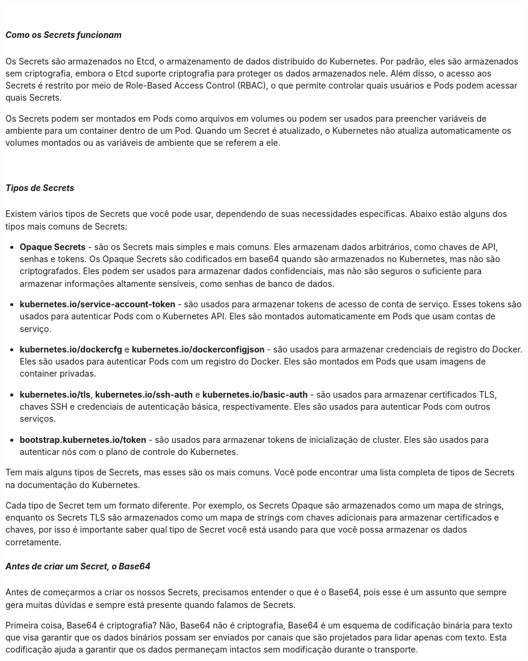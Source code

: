 &nbsp;

##### Como os Secrets funcionam

Os Secrets são armazenados no Etcd, o armazenamento de dados distribuído do Kubernetes. Por padrão, eles são armazenados sem criptografia, embora o Etcd suporte criptografia para proteger os dados armazenados nele. Além disso, o acesso aos Secrets é restrito por meio de Role-Based Access Control (RBAC), o que permite controlar quais usuários e Pods podem acessar quais Secrets.

Os Secrets podem ser montados em Pods como arquivos em volumes ou podem ser usados para preencher variáveis de ambiente para um container dentro de um Pod. Quando um Secret é atualizado, o Kubernetes não atualiza automaticamente os volumes montados ou as variáveis de ambiente que se referem a ele.

&nbsp;

##### Tipos de Secrets

Existem vários tipos de Secrets que você pode usar, dependendo de suas necessidades específicas. Abaixo estão alguns dos tipos mais comuns de Secrets:

- **Opaque Secrets** - são os Secrets mais simples e mais comuns. Eles armazenam dados arbitrários, como chaves de API, senhas e tokens. Os Opaque Secrets são codificados em base64 quando são armazenados no Kubernetes, mas não são criptografados. Eles podem ser usados para armazenar dados confidenciais, mas não são seguros o suficiente para armazenar informações altamente sensíveis, como senhas de banco de dados.

- **kubernetes.io/service-account-token** - são usados para armazenar tokens de acesso de conta de serviço. Esses tokens são usados para autenticar Pods com o Kubernetes API. Eles são montados automaticamente em Pods que usam contas de serviço.

- **kubernetes.io/dockercfg** e **kubernetes.io/dockerconfigjson** - são usados para armazenar credenciais de registro do Docker. Eles são usados para autenticar Pods com um registro do Docker. Eles são montados em Pods que usam imagens de container privadas.

- **kubernetes.io/tls**, **kubernetes.io/ssh-auth** e **kubernetes.io/basic-auth** - são usados para armazenar certificados TLS, chaves SSH e credenciais de autenticação básica, respectivamente. Eles são usados para autenticar Pods com outros serviços.

- **bootstrap.kubernetes.io/token** - são usados para armazenar tokens de inicialização de cluster. Eles são usados para autenticar nós com o plano de controle do Kubernetes.

Tem mais alguns tipos de Secrets, mas esses são os mais comuns. Você pode encontrar uma lista completa de tipos de Secrets na documentação do Kubernetes.

Cada tipo de Secret tem um formato diferente. Por exemplo, os Secrets Opaque são armazenados como um mapa de strings, enquanto os Secrets TLS são armazenados como um mapa de strings com chaves adicionais para armazenar certificados e chaves, por isso é importante saber qual tipo de Secret você está usando para que você possa armazenar os dados corretamente.


##### Antes de criar um Secret, o Base64

Antes de começarmos a criar os nossos Secrets, precisamos entender o que é o Base64, pois esse é um assunto que sempre gera muitas dúvidas e sempre está presente quando falamos de Secrets.

Primeira coisa, Base64 é criptografia? Não, Base64 não é criptografia, Base64 é um esquema de codificação binária para texto que visa garantir que os dados binários possam ser enviados por canais que são projetados para lidar apenas com texto. Esta codificação ajuda a garantir que os dados permaneçam intactos sem modificação durante o transporte.
